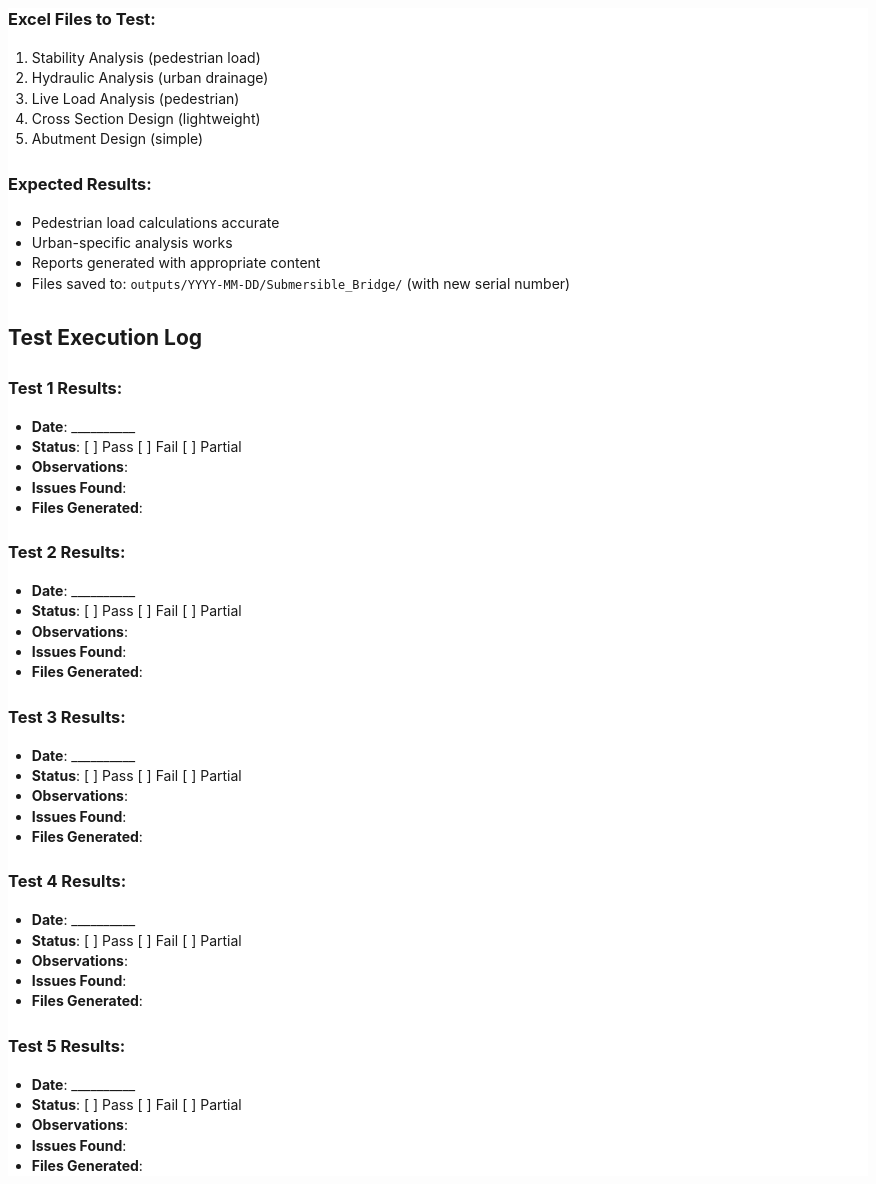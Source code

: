 ### Excel Files to Test:
1. Stability Analysis (pedestrian load)
2. Hydraulic Analysis (urban drainage)
3. Live Load Analysis (pedestrian)
4. Cross Section Design (lightweight)
5. Abutment Design (simple)

### Expected Results:
- Pedestrian load calculations accurate
- Urban-specific analysis works
- Reports generated with appropriate content
- Files saved to: `outputs/YYYY-MM-DD/Submersible_Bridge/` (with new serial number)

## Test Execution Log

### Test 1 Results:
- **Date**: __________
- **Status**: [ ] Pass [ ] Fail [ ] Partial
- **Observations**: 
- **Issues Found**:
- **Files Generated**: 

### Test 2 Results:
- **Date**: __________
- **Status**: [ ] Pass [ ] Fail [ ] Partial
- **Observations**: 
- **Issues Found**:
- **Files Generated**: 

### Test 3 Results:
- **Date**: __________
- **Status**: [ ] Pass [ ] Fail [ ] Partial
- **Observations**: 
- **Issues Found**:
- **Files Generated**: 

### Test 4 Results:
- **Date**: __________
- **Status**: [ ] Pass [ ] Fail [ ] Partial
- **Observations**: 
- **Issues Found**:
- **Files Generated**: 

### Test 5 Results:
- **Date**: __________
- **Status**: [ ] Pass [ ] Fail [ ] Partial
- **Observations**: 
- **Issues Found**:
- **Files Generated**: 
